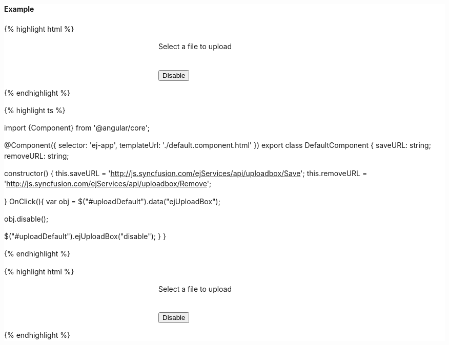 #### Example

{% highlight html %}

<div id="upload_controls" style="margin-left: 35%;">
<div>Select a file to upload</div>
<div style="width:100px;height:35px;">
    <ej-uploadbox id="uploadDefault" [enabled]=true [saveUrl]="saveURL" [removeUrl]="removeURL"></ej-uploadbox>
</div>
</div>
<button type="button" (click)="OnClick()"  style="margin-left: 35%;">Disable</button>

{% endhighlight %}

{% highlight ts %}

import {Component} from '@angular/core';

@Component({
  selector: 'ej-app',
  templateUrl: './default.component.html'
})
export class DefaultComponent {
  saveURL: string;
  removeURL: string;
  
  constructor() {
  this.saveURL = 'http://js.syncfusion.com/ejServices/api/uploadbox/Save';
  this.removeURL = 'http://js.syncfusion.com/ejServices/api/uploadbox/Remove';
  
  }
  OnClick(){
      var obj = $("#uploadDefault").data("ejUploadBox");

  obj.disable();


$("#uploadDefault").ejUploadBox("disable");
  }
}


{% endhighlight %}

{% highlight html %}

<div id="upload_controls" style="margin-left: 35%;">
<div>Select a file to upload</div>
<div style="width:100px;height:35px;">
    <ej-uploadbox id="uploadDefault" [enabled]=true [saveUrl]="saveURL" [removeUrl]="removeURL"></ej-uploadbox>
</div>
</div>
<button type="button" (click)="OnClick()"  style="margin-left: 35%;">Disable</button>

{% endhighlight %}
